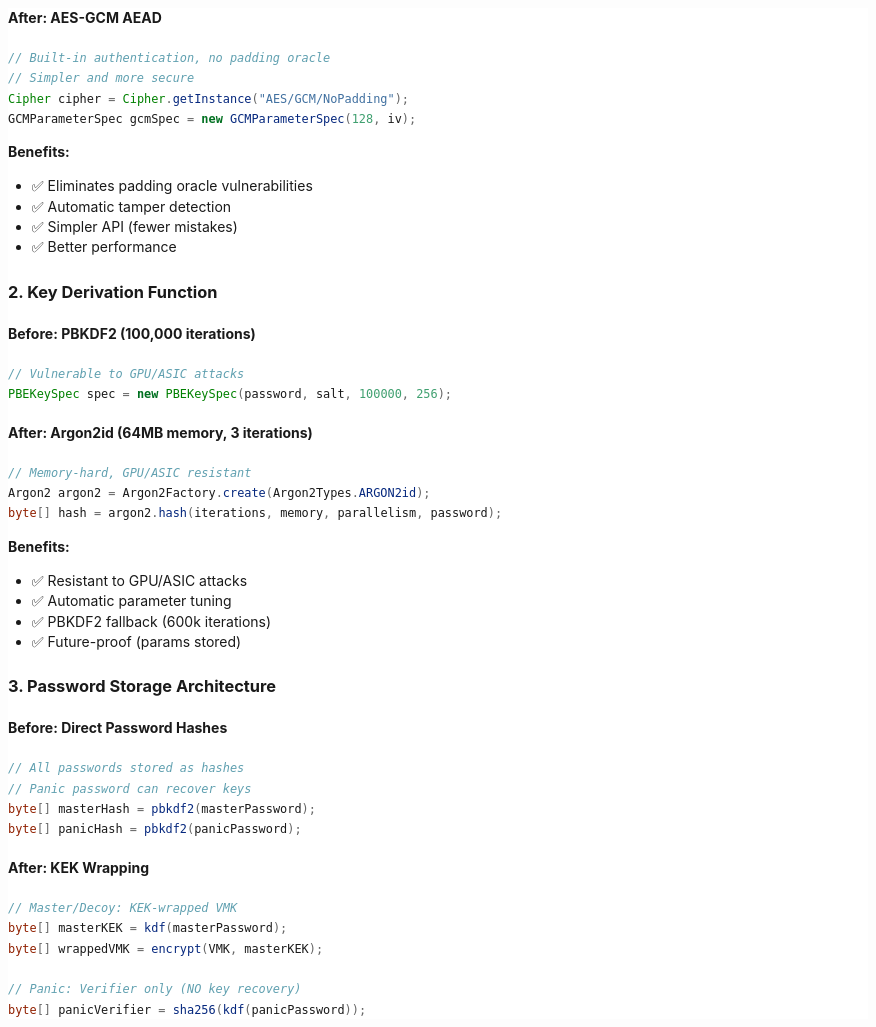 #### After: AES-GCM AEAD
```java
// Built-in authentication, no padding oracle
// Simpler and more secure
Cipher cipher = Cipher.getInstance("AES/GCM/NoPadding");
GCMParameterSpec gcmSpec = new GCMParameterSpec(128, iv);
```

**Benefits:**
- ✅ Eliminates padding oracle vulnerabilities
- ✅ Automatic tamper detection
- ✅ Simpler API (fewer mistakes)
- ✅ Better performance

### 2. Key Derivation Function

#### Before: PBKDF2 (100,000 iterations)
```java
// Vulnerable to GPU/ASIC attacks
PBEKeySpec spec = new PBEKeySpec(password, salt, 100000, 256);
```

#### After: Argon2id (64MB memory, 3 iterations)
```java
// Memory-hard, GPU/ASIC resistant
Argon2 argon2 = Argon2Factory.create(Argon2Types.ARGON2id);
byte[] hash = argon2.hash(iterations, memory, parallelism, password);
```

**Benefits:**
- ✅ Resistant to GPU/ASIC attacks
- ✅ Automatic parameter tuning
- ✅ PBKDF2 fallback (600k iterations)
- ✅ Future-proof (params stored)

### 3. Password Storage Architecture

#### Before: Direct Password Hashes
```java
// All passwords stored as hashes
// Panic password can recover keys
byte[] masterHash = pbkdf2(masterPassword);
byte[] panicHash = pbkdf2(panicPassword);
```

#### After: KEK Wrapping
```java
// Master/Decoy: KEK-wrapped VMK
byte[] masterKEK = kdf(masterPassword);
byte[] wrappedVMK = encrypt(VMK, masterKEK);

// Panic: Verifier only (NO key recovery)
byte[] panicVerifier = sha256(kdf(panicPassword));
```
